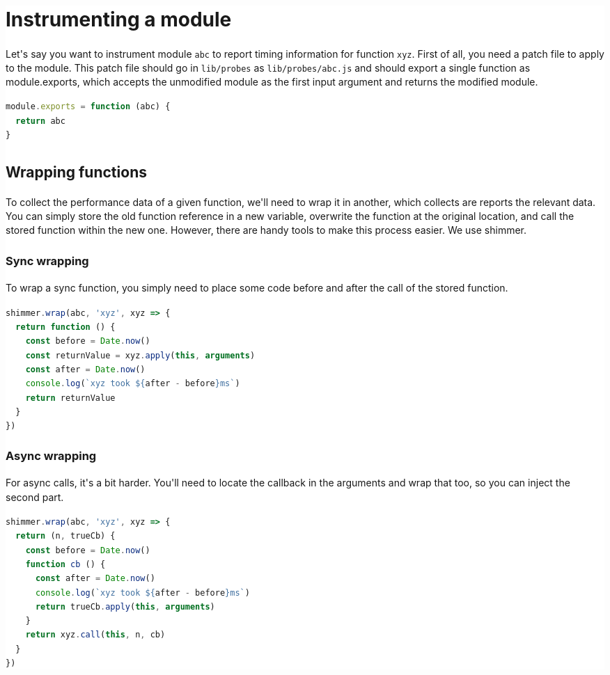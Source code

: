 # Instrumenting a module

Let's say you want to instrument module `abc` to report timing information
for function `xyz`. First of all, you need a patch file to apply to the
module. This patch file should go in `lib/probes` as `lib/probes/abc.js`
and should export a single function as module.exports, which accepts the
unmodified module as the first input argument and returns the modified
module.

```js
module.exports = function (abc) {
  return abc
}
```

## Wrapping functions

To collect the performance data of a given function, we'll need to wrap it
in another, which collects are reports the relevant data. You can simply
store the old function reference in a new variable, overwrite the function
at the original location, and call the stored function within the new one.
However, there are handy tools to make this process easier. We use shimmer.

### Sync wrapping

To wrap a sync function, you simply need to place some code before and after
the call of the stored function.

```js
shimmer.wrap(abc, 'xyz', xyz => {
  return function () {
    const before = Date.now()
    const returnValue = xyz.apply(this, arguments)
    const after = Date.now()
    console.log(`xyz took ${after - before}ms`)
    return returnValue
  }
})
```

### Async wrapping

For async calls, it's a bit harder. You'll need to locate the callback in the
arguments and wrap that too, so you can inject the second part.

```js
shimmer.wrap(abc, 'xyz', xyz => {
  return (n, trueCb) {
    const before = Date.now()
    function cb () {
      const after = Date.now()
      console.log(`xyz took ${after - before}ms`)
      return trueCb.apply(this, arguments)
    }
    return xyz.call(this, n, cb)
  }
})
```
